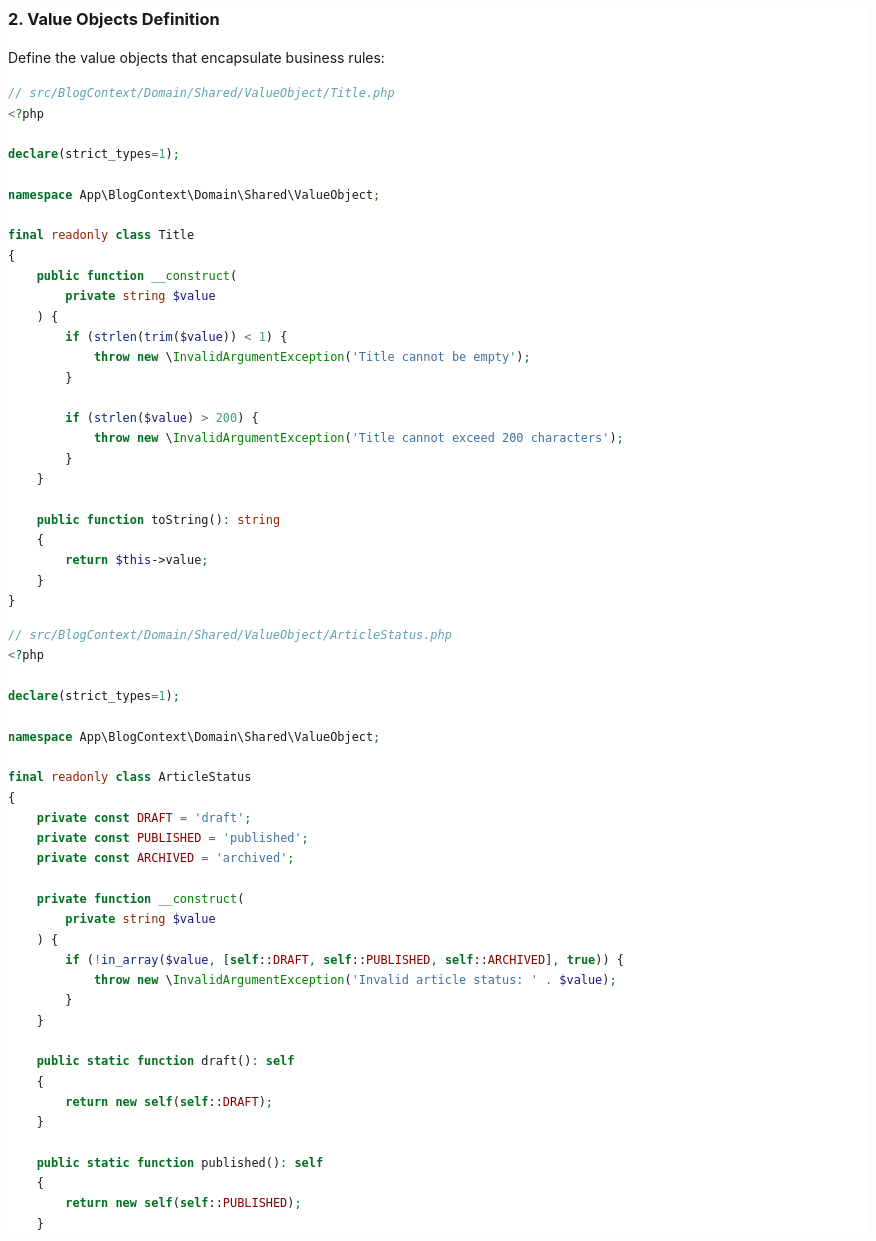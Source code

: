 ### 2. Value Objects Definition

Define the value objects that encapsulate business rules:

```php
// src/BlogContext/Domain/Shared/ValueObject/Title.php
<?php

declare(strict_types=1);

namespace App\BlogContext\Domain\Shared\ValueObject;

final readonly class Title
{
    public function __construct(
        private string $value
    ) {
        if (strlen(trim($value)) < 1) {
            throw new \InvalidArgumentException('Title cannot be empty');
        }
        
        if (strlen($value) > 200) {
            throw new \InvalidArgumentException('Title cannot exceed 200 characters');
        }
    }

    public function toString(): string
    {
        return $this->value;
    }
}
```

```php
// src/BlogContext/Domain/Shared/ValueObject/ArticleStatus.php
<?php

declare(strict_types=1);

namespace App\BlogContext\Domain\Shared\ValueObject;

final readonly class ArticleStatus
{
    private const DRAFT = 'draft';
    private const PUBLISHED = 'published';
    private const ARCHIVED = 'archived';

    private function __construct(
        private string $value
    ) {
        if (!in_array($value, [self::DRAFT, self::PUBLISHED, self::ARCHIVED], true)) {
            throw new \InvalidArgumentException('Invalid article status: ' . $value);
        }
    }

    public static function draft(): self
    {
        return new self(self::DRAFT);
    }

    public static function published(): self
    {
        return new self(self::PUBLISHED);
    }

```